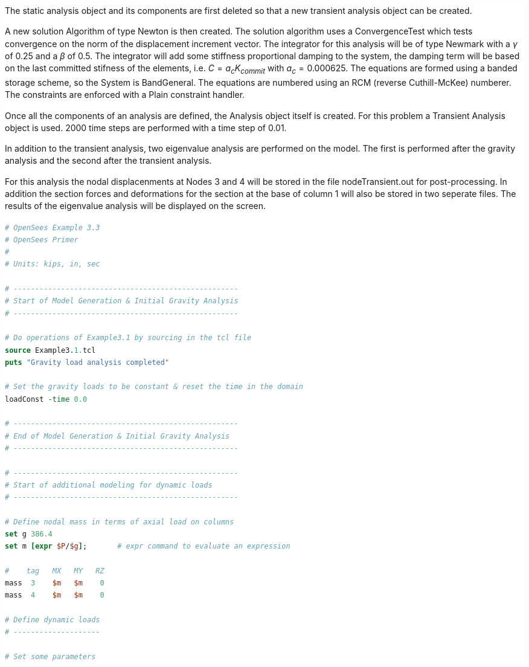 The static analysis object and its components are first deleted so that
a new transient analysis object can be created.

A new solution Algorithm of type Newton is then created. The solution
algorithm uses a ConvergenceTest which tests convergence on the norm of
the displacement increment vector. The integrator for this analysis will
be of type Newmark with a $\gamma$ of 0.25 and a $\beta$ of 0.5. The
integrator will add some stiffness proportional damping to the system,
the damping term will be based on the last committed stifness of the
elements, i.e. $C = a_c K_{commit}$ with $a_c = 0.000625$. The equations
are formed using a banded storage scheme, so the System is BandGeneral.
The equations are numbered using an RCM (reverse Cuthill-McKee)
numberer. The constraints are enforced with a Plain constraint handler.

Once all the components of an analysis are defined, the Analysis object
itself is created. For this problem a Transient Analysis object is used.
2000 time steps are performed with a time step of 0.01.

In addition to the transient analysis, two eigenvalue analysis are
performed on the model. The first is performed after the gravity
analysis and the second after the transient analysis.

For this analysis the nodal displacenments at Nodes 3 and 4 will be
stored in the file nodeTransient.out for post-processing. In addition
the section forces and deformations for the section at the base of
column 1 will also be stored in two seperate files. The results of the
eigenvalue analysis will be displayed on the screen.


```tcl
# OpenSees Example 3.3
# OpenSees Primer
#
# Units: kips, in, sec

# ----------------------------------------------------
# Start of Model Generation & Initial Gravity Analysis
# ----------------------------------------------------

# Do operations of Example3.1 by sourcing in the tcl file
source Example3.1.tcl
puts "Gravity load analysis completed"

# Set the gravity loads to be constant & reset the time in the domain
loadConst -time 0.0

# ----------------------------------------------------
# End of Model Generation & Initial Gravity Analysis
# ----------------------------------------------------

# ----------------------------------------------------
# Start of additional modeling for dynamic loads
# ----------------------------------------------------

# Define nodal mass in terms of axial load on columns
set g 386.4
set m [expr $P/$g];       # expr command to evaluate an expression

#    tag   MX   MY   RZ
mass  3    $m   $m    0
mass  4    $m   $m    0

# Define dynamic loads
# --------------------

# Set some parameters
```